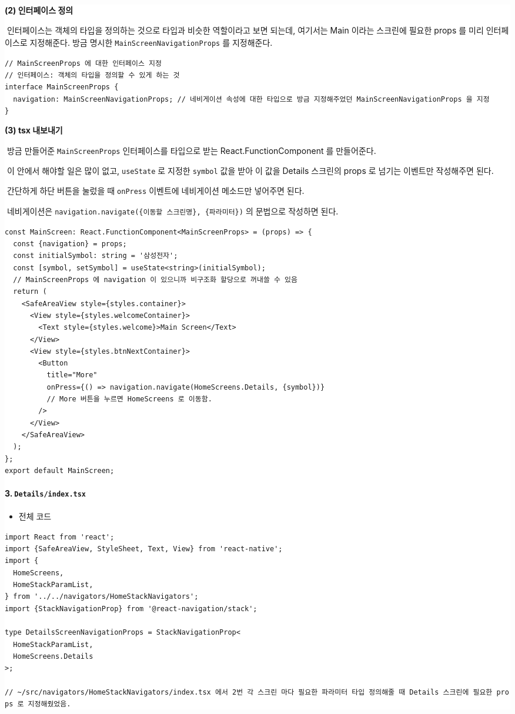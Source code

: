 **(2) 인터페이스 정의**

​	인터페이스는 객체의 타입을 정의하는 것으로 타입과 비슷한 역할이라고 보면 되는데, 여기서는 Main 이라는 스크린에 필요한 props 를 미리 인터페이스로 지정해준다. 방금 명시한 `MainScreenNavigationProps` 를 지정해준다.

```tsx
// MainScreenProps 에 대한 인터페이스 지정
// 인터페이스: 객체의 타입을 정의할 수 있게 하는 것
interface MainScreenProps {
  navigation: MainScreenNavigationProps; // 네비게이션 속성에 대한 타입으로 방금 지정해주었던 MainScreenNavigationProps 을 지정
}
```

**(3) tsx 내보내기**

​	방금 만들어준 `MainScreenProps` 인터페이스를 타입으로 받는 React.FunctionComponent 를 만들어준다.

​	이 안에서 해야할 일은 많이 없고, `useState` 로 지정한 `symbol` 값을 받아 이 값을 Details 스크린의 props 로 넘기는 이벤트만 작성해주면 된다.

​	간단하게 하단 버튼을 눌렀을 때 `onPress` 이벤트에 네비게이션 메소드만 넣어주면 된다.

​	네비게이션은 `navigation.navigate({이동할 스크린명}, {파라미터})` 의 문법으로 작성하면 된다.

```tsx
const MainScreen: React.FunctionComponent<MainScreenProps> = (props) => {
  const {navigation} = props;
  const initialSymbol: string = '삼성전자';
  const [symbol, setSymbol] = useState<string>(initialSymbol);
  // MainScreenProps 에 navigation 이 있으니까 비구조화 할당으로 꺼내쓸 수 있음
  return (
    <SafeAreaView style={styles.container}>
      <View style={styles.welcomeContainer}>
        <Text style={styles.welcome}>Main Screen</Text>
      </View>
      <View style={styles.btnNextContainer}>
        <Button
          title="More"
          onPress={() => navigation.navigate(HomeScreens.Details, {symbol})}
          // More 버튼을 누르면 HomeScreens 로 이동함.
        />
      </View>
    </SafeAreaView>
  );
};
export default MainScreen;
```



#### 3. `Details/index.tsx`

- 전체 코드

```tsx
import React from 'react';
import {SafeAreaView, StyleSheet, Text, View} from 'react-native';
import {
  HomeScreens,
  HomeStackParamList,
} from '../../navigators/HomeStackNavigators';
import {StackNavigationProp} from '@react-navigation/stack';

type DetailsScreenNavigationProps = StackNavigationProp<
  HomeStackParamList,
  HomeScreens.Details
>;

// ~/src/navigators/HomeStackNavigators/index.tsx 에서 2번 각 스크린 마다 필요한 파라미터 타입 정의해줄 때 Details 스크린에 필요한 props 로 지정해줬었음.
```